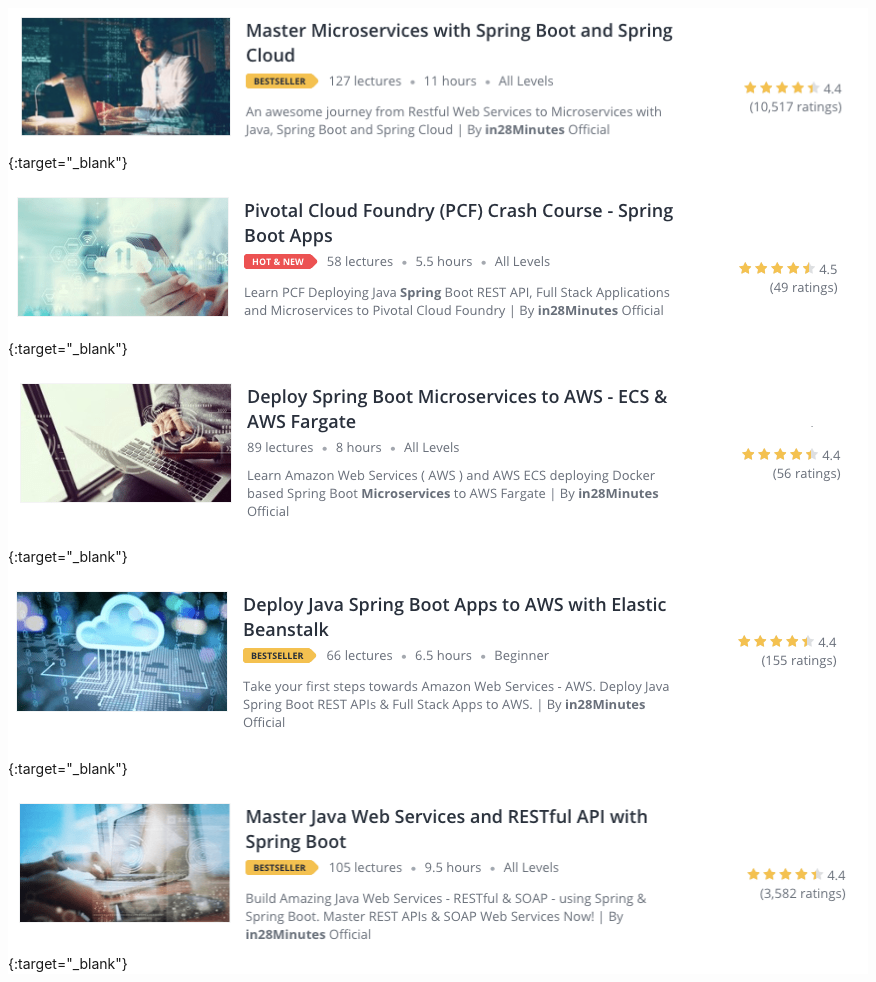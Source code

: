 [![Image](/images/Course-Master-Microservices-with-Spring-Boot-and-Spring-Cloud.png "Master Microservices with Spring Boot and Spring Cloud")](https://www.udemy.com/course/microservices-with-spring-boot-and-spring-cloud/?couponCode=OCTOBER-2019){:target="_blank"}

[![Image](/images/Course-pivotal-cloud-foundry-pcf-deploying-spring-boot-apps.png "Deploying Spring Boot Microservices to Pivotal Cloud Foundry (PCF)")](https://www.udemy.com/course/learn-pivotal-cloud-foundry-pcf-deploying-spring-boot-apps/?couponCode=OCTOBER-2019){:target="_blank"}

[![Image](/images/Course-Deploy-Java-Spring-Boot-Microservices-To-ECS.png "Deploying Spring Boot Microservices to AWS using ECS and AWS Fargate")](https://www.udemy.com/course/deploy-spring-microservices-to-aws-with-ecs-and-aws-fargate/?couponCode=OCTOBER-2019){:target="_blank"}

[![Image](/images/Course-Deploy-Java-Spring-Boot-Apps-To-AWS.png "Deploying Spring Boot Apps to AWS using Elastic Beanstalk")](https://www.udemy.com/course/deploy-java-spring-boot-to-aws-amazon-web-service/?couponCode=OCTOBER-2019){:target="_blank"}


[![Image](/images/Course-Master-Java-Web-Services-and-REST-API-with-Spring-Boot.png "Master Java Web Services and REST API with Spring Boot")](https://www.udemy.com/course/spring-web-services-tutorial/?couponCode=OCTOBER-2019){:target="_blank"}
